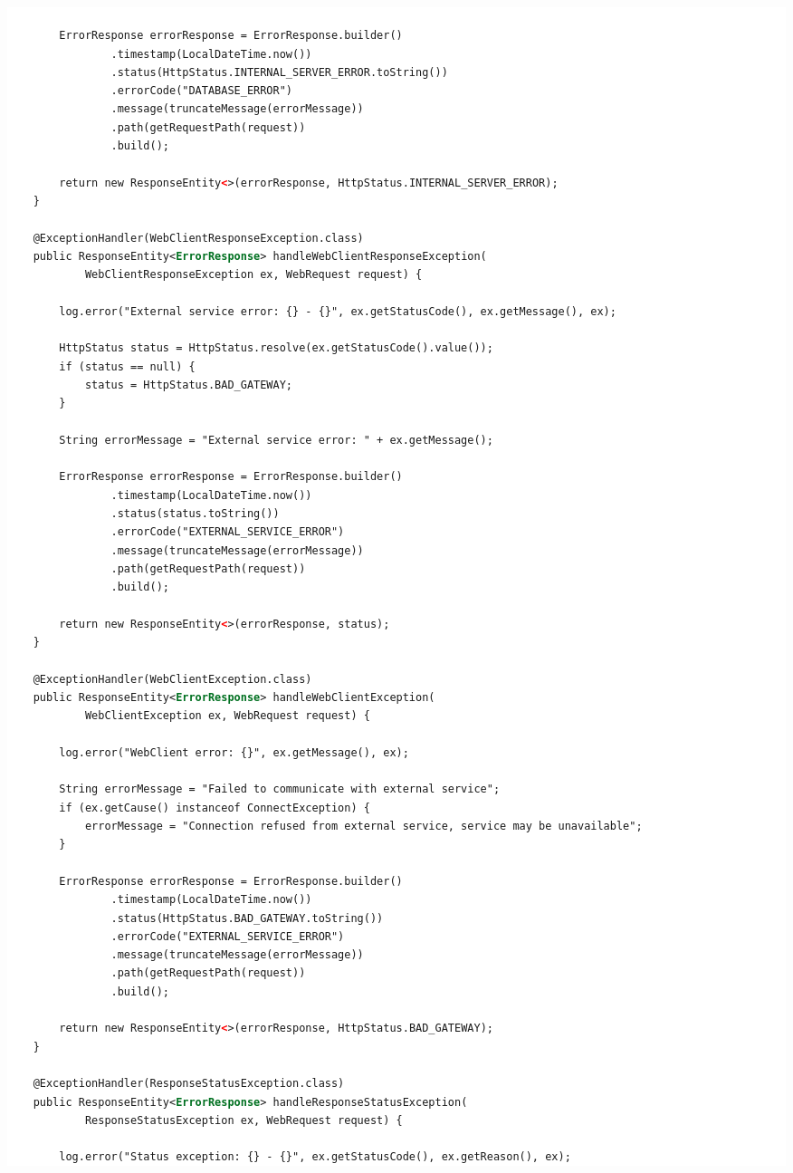 ```xml
        
        ErrorResponse errorResponse = ErrorResponse.builder()
                .timestamp(LocalDateTime.now())
                .status(HttpStatus.INTERNAL_SERVER_ERROR.toString())
                .errorCode("DATABASE_ERROR")
                .message(truncateMessage(errorMessage))
                .path(getRequestPath(request))
                .build();
                
        return new ResponseEntity<>(errorResponse, HttpStatus.INTERNAL_SERVER_ERROR);
    }
    
    @ExceptionHandler(WebClientResponseException.class)
    public ResponseEntity<ErrorResponse> handleWebClientResponseException(
            WebClientResponseException ex, WebRequest request) {
        
        log.error("External service error: {} - {}", ex.getStatusCode(), ex.getMessage(), ex);
        
        HttpStatus status = HttpStatus.resolve(ex.getStatusCode().value());
        if (status == null) {
            status = HttpStatus.BAD_GATEWAY;
        }
        
        String errorMessage = "External service error: " + ex.getMessage();
        
        ErrorResponse errorResponse = ErrorResponse.builder()
                .timestamp(LocalDateTime.now())
                .status(status.toString())
                .errorCode("EXTERNAL_SERVICE_ERROR")
                .message(truncateMessage(errorMessage))
                .path(getRequestPath(request))
                .build();
                
        return new ResponseEntity<>(errorResponse, status);
    }
    
    @ExceptionHandler(WebClientException.class)
    public ResponseEntity<ErrorResponse> handleWebClientException(
            WebClientException ex, WebRequest request) {
        
        log.error("WebClient error: {}", ex.getMessage(), ex);
        
        String errorMessage = "Failed to communicate with external service";
        if (ex.getCause() instanceof ConnectException) {
            errorMessage = "Connection refused from external service, service may be unavailable";
        }
        
        ErrorResponse errorResponse = ErrorResponse.builder()
                .timestamp(LocalDateTime.now())
                .status(HttpStatus.BAD_GATEWAY.toString())
                .errorCode("EXTERNAL_SERVICE_ERROR")
                .message(truncateMessage(errorMessage))
                .path(getRequestPath(request))
                .build();
                
        return new ResponseEntity<>(errorResponse, HttpStatus.BAD_GATEWAY);
    }
    
    @ExceptionHandler(ResponseStatusException.class)
    public ResponseEntity<ErrorResponse> handleResponseStatusException(
            ResponseStatusException ex, WebRequest request) {
        
        log.error("Status exception: {} - {}", ex.getStatusCode(), ex.getReason(), ex);
```